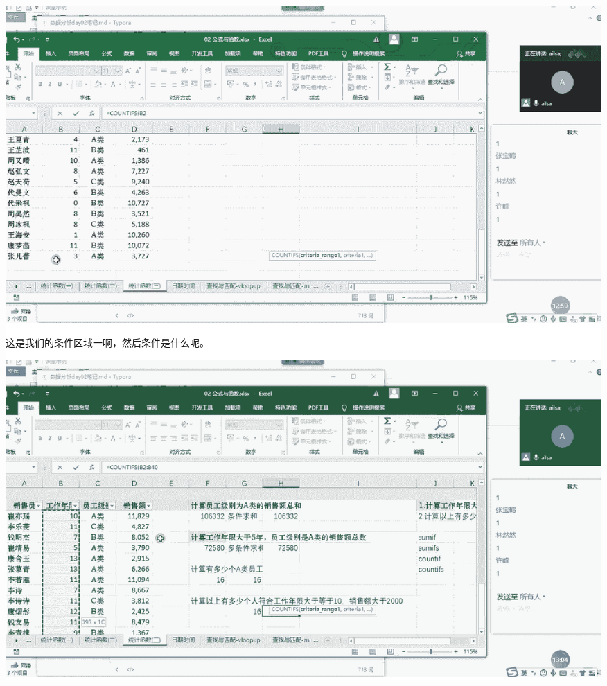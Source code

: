 ![](img/e080225803dfcde9941f24bdc3012a29_23.png)

这是我们的条件区域一啊，然后条件是什么呢。

![](img/e080225803dfcde9941f24bdc3012a29_25.png)
